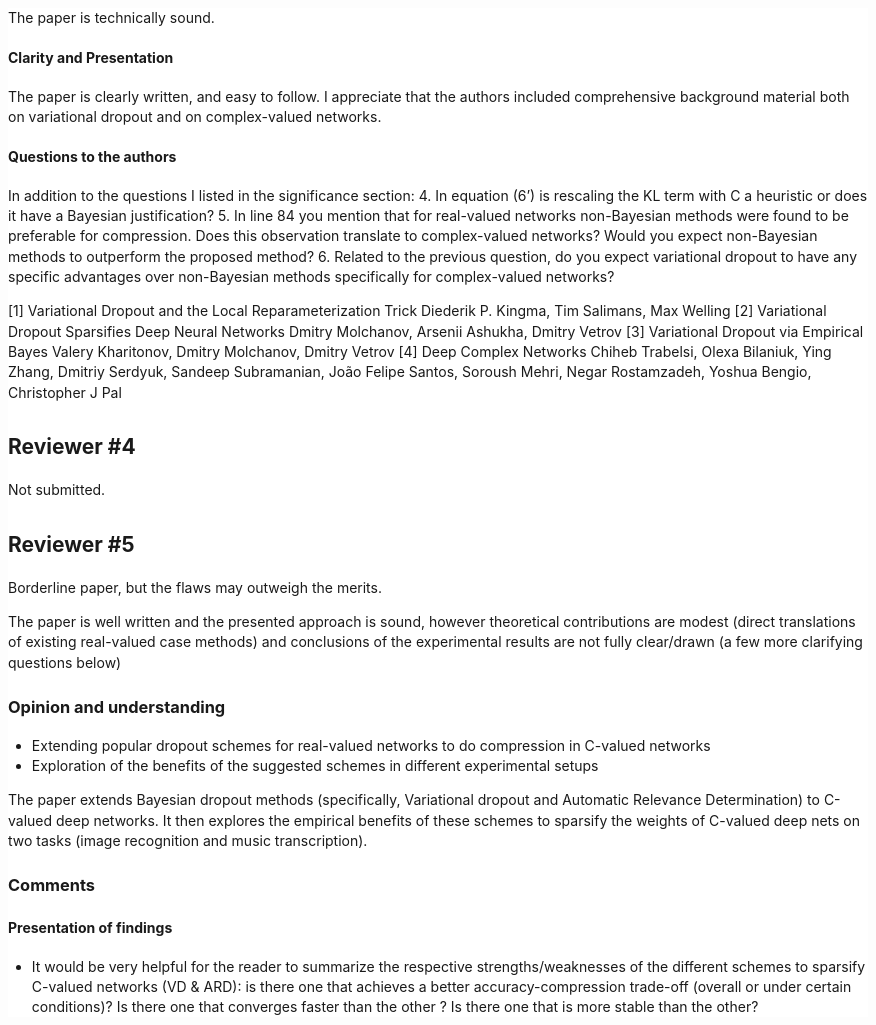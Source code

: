 The paper is technically sound.

#### Clarity and Presentation

The paper is clearly written, and easy to follow. I appreciate that the authors included comprehensive background material both on variational dropout and on complex-valued networks.

#### Questions to the authors

In addition to the questions I listed in the significance section:
4. In equation (6’) is rescaling the KL term with C a heuristic or does it have a Bayesian justification?
5. In line 84 you mention that for real-valued networks non-Bayesian methods were found to be preferable for compression. Does this observation translate to complex-valued networks? Would you expect non-Bayesian methods to outperform the proposed method?
6. Related to the previous question, do you expect variational dropout to have any specific advantages over non-Bayesian methods specifically for complex-valued networks?


[1] Variational Dropout and the Local Reparameterization Trick
Diederik P. Kingma, Tim Salimans, Max Welling
[2] Variational Dropout Sparsifies Deep Neural Networks
Dmitry Molchanov, Arsenii Ashukha, Dmitry Vetrov
[3] Variational Dropout via Empirical Bayes
Valery Kharitonov, Dmitry Molchanov, Dmitry Vetrov
[4] Deep Complex Networks
Chiheb Trabelsi, Olexa Bilaniuk, Ying Zhang, Dmitriy Serdyuk, Sandeep Subramanian, João Felipe Santos, Soroush Mehri, Negar Rostamzadeh, Yoshua Bengio, Christopher J Pal

## Reviewer #4
Not submitted.

## Reviewer #5

Borderline paper, but the flaws may outweigh the merits.

The paper is well written and the presented approach is sound, however theoretical contributions are modest (direct translations of existing real-valued case methods) and conclusions of the experimental results are not fully clear/drawn (a few more clarifying questions below)

### Opinion and understanding
- Extending popular dropout schemes for real-valued networks to do compression in C-valued networks
- Exploration of the benefits of the suggested schemes in different experimental setups

The paper extends Bayesian dropout methods (specifically, Variational dropout and Automatic Relevance Determination) to C-valued deep networks. It then explores the empirical benefits of these schemes to sparsify the weights of C-valued deep nets on two tasks (image recognition and music transcription).

### Comments

#### Presentation of findings
- It would be very helpful for the reader to summarize the respective strengths/weaknesses of the different schemes to sparsify C-valued networks (VD & ARD): is there one that achieves a better accuracy-compression trade-off (overall or under certain conditions)? Is there one that converges faster than the other ? Is there one that is more stable than the other?
